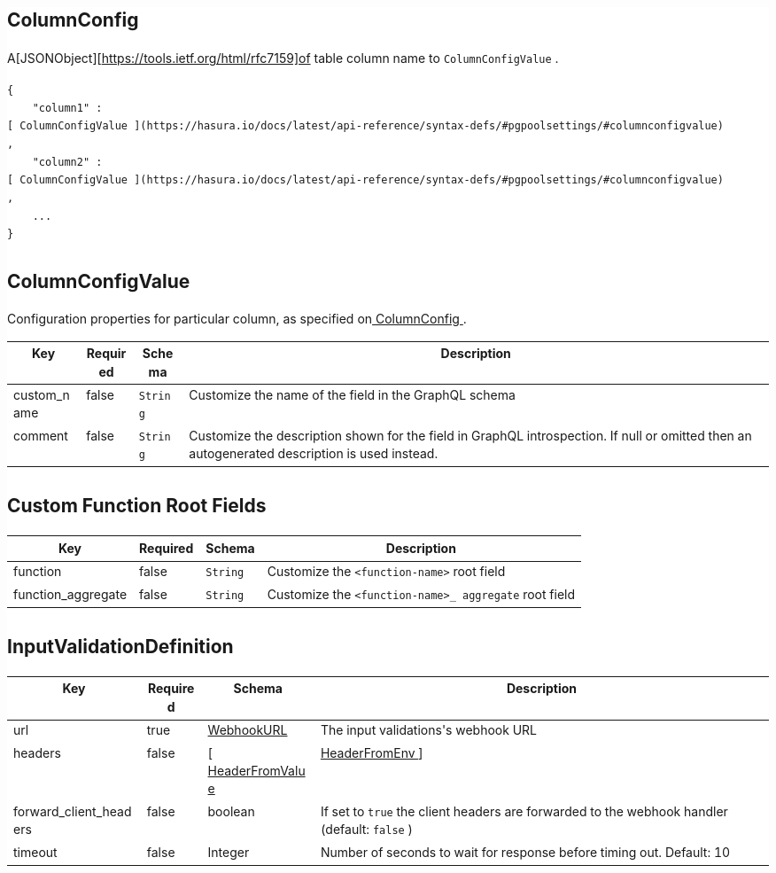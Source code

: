 
## ColumnConfig​

A[JSONObject][https://tools.ietf.org/html/rfc7159]of table column name to `ColumnConfigValue` .

```
{
    "column1" :
[ ColumnConfigValue ](https://hasura.io/docs/latest/api-reference/syntax-defs/#pgpoolsettings/#columnconfigvalue)
,
    "column2" :
[ ColumnConfigValue ](https://hasura.io/docs/latest/api-reference/syntax-defs/#pgpoolsettings/#columnconfigvalue)
,
    ...
}
```

## ColumnConfigValue​

Configuration properties for particular column, as specified on[ ColumnConfig ](https://hasura.io/docs/latest/api-reference/syntax-defs/#pgpoolsettings/#columnconfig).

| Key | Required | Schema | Description |
|---|---|---|---|
| custom_name | false |  `String`  | Customize the name of the field in the GraphQL schema |
| comment | false |  `String`  | Customize the description shown for the field in GraphQL introspection. If null or omitted then an autogenerated description is used instead. |


## Custom Function Root Fields​

| Key | Required | Schema | Description |
|---|---|---|---|
| function | false |  `String`  | Customize the `<function-name>` root field |
| function_aggregate | false |  `String`  | Customize the `<function-name>_ aggregate` root field |


## InputValidationDefinition​

| Key | Required | Schema | Description |
|---|---|---|---|
| url | true | [ WebhookURL ](https://hasura.io/docs/latest/api-reference/syntax-defs/#pgpoolsettings/#webhookurl) | The input validations's webhook URL |
| headers | false | [[ HeaderFromValue ](https://hasura.io/docs/latest/api-reference/syntax-defs/#pgpoolsettings/#headerfromvalue)|[ HeaderFromEnv ](https://hasura.io/docs/latest/api-reference/syntax-defs/#pgpoolsettings/#headerfromenv)] | List of defined headers to be sent to the handler |
| forward_client_headers | false | boolean | If set to `true` the client headers are forwarded to the webhook handler (default: `false` ) |
| timeout | false | Integer | Number of seconds to wait for response before timing out. Default: 10 |

